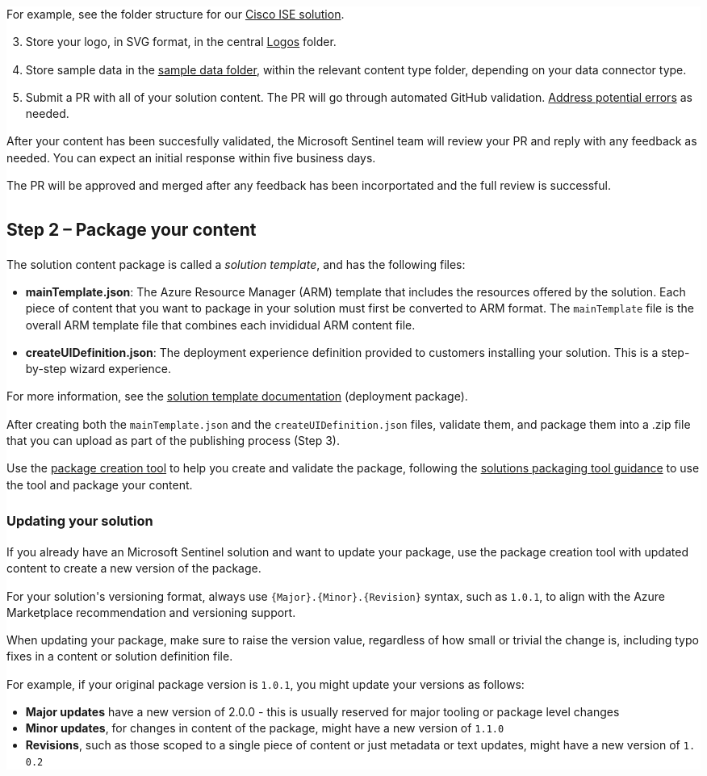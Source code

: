   For example, see the folder structure for our [Cisco ISE solution](https://github.com/Azure/Azure-Sentinel/tree/master/Solutions/Cisco%20ISE).

3. Store your logo, in SVG format, in the central [Logos](https://github.com/Azure/Azure-Sentinel/tree/master/Logos) folder.

4. Store sample data in the [sample data folder](https://github.com/Azure/Azure-Sentinel/tree/master/Sample%20Data), within the relevant content type folder, depending on your data connector type.

5. Submit a PR with all of your solution content. The PR will go through automated GitHub validation. [Address potential errors](https://github.com/Azure/Azure-Sentinel/wiki#test-your-contribution) as needed.

After your content has been succesfully validated, the Microsoft Sentinel team will review your PR and reply with any feedback as needed. You can expect an initial response within five business days.

The PR will be approved and merged after any feedback has been incorportated and the full review is successful.

## Step 2 – Package your content

The solution content package is called a *solution template*, and has the following files:

* **mainTemplate.json**: The Azure Resource Manager (ARM) template that includes the resources offered by the solution. Each piece of content that you want to package in your solution must first be converted to ARM format. The `mainTemplate` file is the overall ARM template file that combines each invididual ARM content file.

* **createUIDefinition.json**: The deployment experience definition provided to customers installing your solution. This is a step-by-step wizard experience.

For more information, see the [solution template documentation](https://docs.microsoft.com/azure/marketplace/plan-azure-app-solution-template) (deployment package).

After creating both the `mainTemplate.json` and the `createUIDefinition.json` files, validate them, and package them into a .zip file that you can upload as part of the publishing process (Step 3).

Use the [package creation tool](https://github.com/Azure/Azure-Sentinel/tree/master/Tools/Create-Azure-Sentinel-Solution/V2) to help you create and validate the package, following the [solutions packaging tool guidance](https://github.com/Azure/Azure-Sentinel/blob/master/Tools/Create-Azure-Sentinel-Solution/V2/README.md) to use the tool and package your content.

### Updating your solution

If you already have an Microsoft Sentinel solution and want to update your package, use the package creation tool with updated content to create a new version of the package.

For your solution's versioning format, always use `{Major}.{Minor}.{Revision}` syntax, such as `1.0.1`, to align with the Azure Marketplace recommendation and versioning support.

When updating your package, make sure to raise the version value, regardless of how small or trivial the change is, including typo fixes in a content or solution definition file.

For example, if your original package version is `1.0.1`, you might update your versions as follows:

* **Major updates** have a new version of 2.0.0 - this is usually reserved for major tooling or package level changes
* **Minor updates**, for changes in content of the package, might have a new version of `1.1.0`
* **Revisions**, such as those scoped to a single piece of content or just metadata or text updates, might have a new version of `1.0.2`
